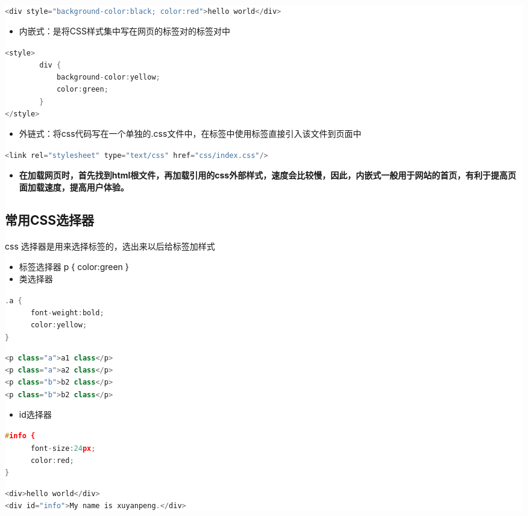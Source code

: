 ```cpp
<div style="background-color:black; color:red">hello world</div>
```

- 内嵌式：是将CSS样式集中写在网页的<head></head>标签对的<style></style>标签对中

```cpp
<style>
        div {
            background-color:yellow;
            color:green;
        }
</style>
```

- 外链式：将css代码写在一个单独的.css文件中，在<head>标签中使用<link>标签直接引入该文件到页面中

```cpp
<link rel="stylesheet" type="text/css" href="css/index.css"/>
```

- **在加载网页时，首先找到html根文件，再加载引用的css外部样式，速度会比较慢，因此，内嵌式一般用于网站的首页，有利于提高页面加载速度，提高用户体验。**

 

## 常用CSS选择器

css 选择器是用来选择标签的，选出来以后给标签加样式

- 标签选择器 p { color:green }
- 类选择器

```cpp
.a {
      font-weight:bold;
      color:yellow;
}
```

```cpp
<p class="a">a1 class</p>
<p class="a">a2 class</p>
<p class="b">b2 class</p>
<p class="b">b2 class</p>
```

- id选择器

```cpp
#info {
      font-size:24px;
      color:red;
}
```

```cpp
<div>hello world</div>
<div id="info">My name is xuyanpeng.</div>
```
